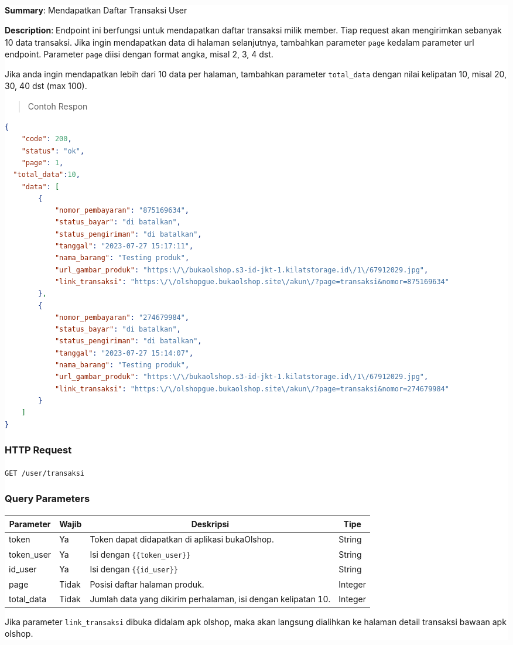 
**Summary**: Mendapatkan Daftar Transaksi User

**Description**: Endpoint ini berfungsi untuk mendapatkan daftar transaksi milik member. Tiap request akan mengirimkan sebanyak 10 data transaksi. Jika ingin mendapatkan data di halaman selanjutnya, tambahkan parameter `page` kedalam parameter url endpoint. Parameter `page` diisi dengan format angka, misal 2, 3, 4 dst.

Jika anda ingin mendapatkan lebih dari 10 data per halaman, tambahkan parameter `total_data` dengan nilai kelipatan 10, misal 20, 30, 40 dst (max 100).

> Contoh Respon

```json
{
	"code": 200,
	"status": "ok",
	"page": 1,
  "total_data":10,
	"data": [
		{
			"nomor_pembayaran": "875169634",
			"status_bayar": "di batalkan",
			"status_pengiriman": "di batalkan",
			"tanggal": "2023-07-27 15:17:11",
			"nama_barang": "Testing produk",
			"url_gambar_produk": "https:\/\/bukaolshop.s3-id-jkt-1.kilatstorage.id\/1\/67912029.jpg",
			"link_transaksi": "https:\/\/olshopgue.bukaolshop.site\/akun\/?page=transaksi&nomor=875169634"
		},
		{
			"nomor_pembayaran": "274679984",
			"status_bayar": "di batalkan",
			"status_pengiriman": "di batalkan",
			"tanggal": "2023-07-27 15:14:07",
			"nama_barang": "Testing produk",
			"url_gambar_produk": "https:\/\/bukaolshop.s3-id-jkt-1.kilatstorage.id\/1\/67912029.jpg",
			"link_transaksi": "https:\/\/olshopgue.bukaolshop.site\/akun\/?page=transaksi&nomor=274679984"
		}		
	]
}
```


### HTTP Request

`GET /user/transaksi`

### Query Parameters

Parameter | Wajib | Deskripsi | Tipe
--------- | ------- | ----------- | -----------
token | Ya | Token dapat didapatkan di aplikasi bukaOlshop. | String
token_user | Ya | Isi dengan `{{token_user}}` | String
id_user | Ya | Isi dengan `{{id_user}}` | String
page | Tidak |Posisi daftar halaman produk. | Integer
total_data| Tidak |Jumlah data yang dikirim perhalaman, isi dengan kelipatan 10.| Integer

<aside class="success">
Jika parameter <code>link_transaksi</code> dibuka didalam apk olshop, maka akan langsung dialihkan ke halaman detail transaksi bawaan apk olshop.
</aside>
